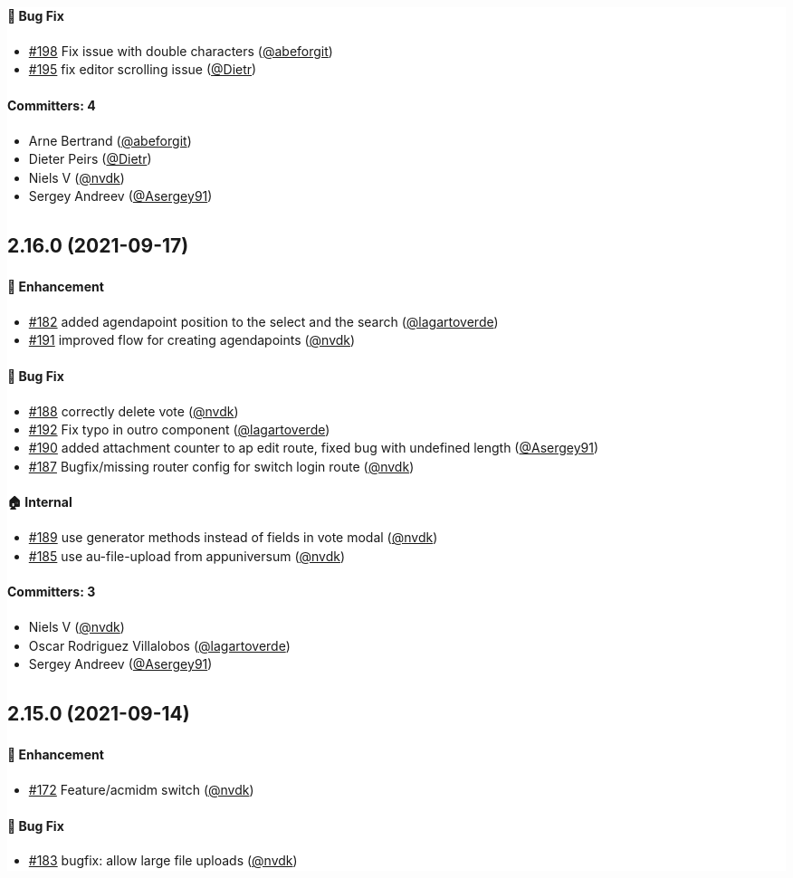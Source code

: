 #### :bug: Bug Fix
* [#198](https://github.com/lblod/frontend-gelinkt-notuleren/pull/198) Fix issue with double characters ([@abeforgit](https://github.com/abeforgit))
* [#195](https://github.com/lblod/frontend-gelinkt-notuleren/pull/195) fix editor scrolling issue ([@Dietr](https://github.com/Dietr))

#### Committers: 4
- Arne Bertrand ([@abeforgit](https://github.com/abeforgit))
- Dieter Peirs ([@Dietr](https://github.com/Dietr))
- Niels V ([@nvdk](https://github.com/nvdk))
- Sergey Andreev ([@Asergey91](https://github.com/Asergey91))

## 2.16.0 (2021-09-17)

#### :rocket: Enhancement
* [#182](https://github.com/lblod/frontend-gelinkt-notuleren/pull/182) added agendapoint position to the select and the search ([@lagartoverde](https://github.com/lagartoverde))
* [#191](https://github.com/lblod/frontend-gelinkt-notuleren/pull/191) improved flow for creating agendapoints ([@nvdk](https://github.com/nvdk))

#### :bug: Bug Fix
* [#188](https://github.com/lblod/frontend-gelinkt-notuleren/pull/188) correctly delete vote ([@nvdk](https://github.com/nvdk))
* [#192](https://github.com/lblod/frontend-gelinkt-notuleren/pull/192) Fix typo in outro component ([@lagartoverde](https://github.com/lagartoverde))
* [#190](https://github.com/lblod/frontend-gelinkt-notuleren/pull/190) added attachment counter to ap edit route, fixed bug with undefined length ([@Asergey91](https://github.com/Asergey91))
* [#187](https://github.com/lblod/frontend-gelinkt-notuleren/pull/187) Bugfix/missing router config for switch login route ([@nvdk](https://github.com/nvdk))

#### :house: Internal
* [#189](https://github.com/lblod/frontend-gelinkt-notuleren/pull/189) use generator methods instead of fields in vote modal ([@nvdk](https://github.com/nvdk))
* [#185](https://github.com/lblod/frontend-gelinkt-notuleren/pull/185) use au-file-upload from appuniversum ([@nvdk](https://github.com/nvdk))

#### Committers: 3
- Niels V ([@nvdk](https://github.com/nvdk))
- Oscar Rodriguez Villalobos ([@lagartoverde](https://github.com/lagartoverde))
- Sergey Andreev ([@Asergey91](https://github.com/Asergey91))

## 2.15.0 (2021-09-14)

#### :rocket: Enhancement
* [#172](https://github.com/lblod/frontend-gelinkt-notuleren/pull/172) Feature/acmidm switch ([@nvdk](https://github.com/nvdk))

#### :bug: Bug Fix
* [#183](https://github.com/lblod/frontend-gelinkt-notuleren/pull/183) bugfix: allow large file uploads ([@nvdk](https://github.com/nvdk))
